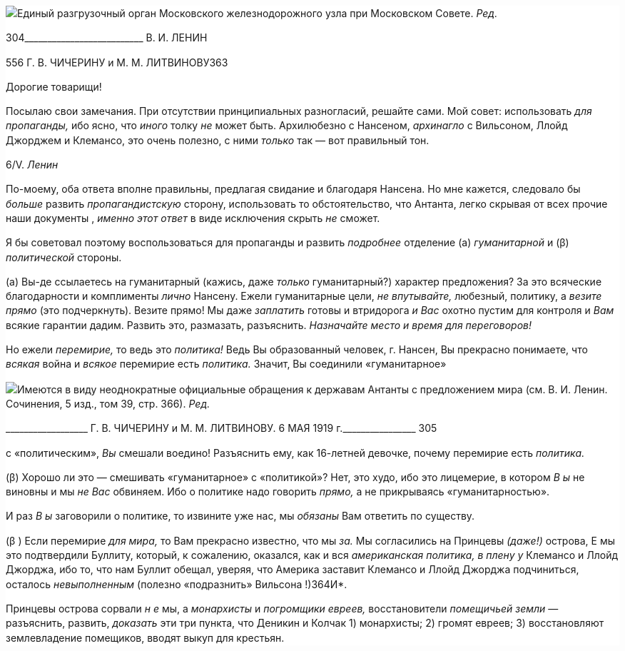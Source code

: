 ![](file:///C:/Users/bot32/AppData/Local/Temp/msohtmlclip1/01/clip_image002.png)Единый разгрузочный орган Московского железнодорожного узла при Московском Совете. _Ред._

  

304__________________________ В. И. ЛЕНИН

556 Г. В. ЧИЧЕРИНУ и Μ. Μ. ЛИТВИНОВУ363

Дорогие товарищи!

Посылаю свои замечания. При отсутствии принципиальных разногласий, решайте сами. Мой совет: использовать _для пропаганды,_ ибо ясно, что _иного_ толку _не_ может быть. Архилюбезно с Нансеном, _архинагло_ с Вильсоном, Ллойд Джорджем и Клемансо, это очень полезно, с ними _только_ так — вот правильный тон.

6/V. _Ленин_

По-моему, оба ответа вполне правильны, предлагая свидание и благодаря Нансена. Но мне кажется, следовало бы _больше_ развить _пропагандистскую_ сторону, использо­вать то обстоятельство, что Антанта, легко скрывая от всех прочие наши документы , _именно этот ответ_ в виде исключения скрыть _не_ сможет.

Я бы советовал поэтому воспользоваться для пропаганды и развить _подробнее_ отде­ление (а) _гуманитарной_ и (β) _политической_ стороны.

(а) Вы-де ссылаетесь на гуманитарный (кажись, даже _только_ гуманитарный?) харак­тер предложения? За это всяческие благодарности и комплименты _лично_ Нансену. Ежели гуманитарные цели, _не впутывайте,_ любезный, политику, а _везите прямо_ (это подчеркнуть). Везите прямо! Мы даже _заплатить_ готовы и втридорога _и Вас_ охотно пустим для контроля и _Вам_ всякие гарантии дадим. Развить это, размазать, разъяснить. _Назначайте место и время для переговоров!_

Но ежели _перемирие,_ то ведь это _политика!_ Ведь Вы образованный человек, г. Нан­сен, Вы прекрасно понимаете, что _всякая_ война и _всякое_ перемирие есть _политика._ Значит, Вы соединили «гуманитарное»

![](file:///C:/Users/bot32/AppData/Local/Temp/msohtmlclip1/01/clip_image002.png)Имеются в виду неоднократные официальные обращения к державам Антанты с предложением ми­ра (см. В. И. Ленин. Сочинения, 5 изд., том 39, стр. 366). _Ред._

  

__________________ Г. В. ЧИЧЕРИНУ и Μ. Μ. ЛИТВИНОВУ. 6 МАЯ 1919 г.________________ 305

с «политическим», _Вы_ смешали воедино! Разъяснить ему, как 16-летней девочке, по­чему перемирие есть _политика._

(β) Хорошо ли это — смешивать «гуманитарное» с «политикой»? Нет, это худо, ибо это лицемерие, в котором _В ы_ не виновны и мы _не Вас_ обвиняем. Ибо о политике на­до говорить _прямо,_ а не прикрываясь «гуманитарностью».

И раз _В ы_ заговорили о политике, то извините уже нас, мы _обязаны_ Вам ответить по существу.

(β ) Если перемирие _для мира,_ то Вам прекрасно известно, что мы _за._ Мы согла­сились на Принцевы _(даже!)_ острова, Ε мы это подтвердили Буллиту, который, к сожа­лению, оказался, как и вся _американская политика, в плену у_ Клемансо и Ллойд Джорджа, ибо то, что нам Буллит обещал, уверяя, что Америка заставит Клемансо и Ллойд Джорджа подчиниться, осталось _невыполненным_ (полезно «подразнить» Виль­сона !)364И*.

Принцевы острова сорвали _н е_ мы, а _монархисты_ и _погромщики евреев,_ восстанови­тели _помещичьей земли_ — разъяснить, развить, _доказать_ эти три пункта, что Деникин и Колчак 1) монархисты; 2) громят евреев; 3) восстановляют землевладение помещи­ков, вводят выкуп для крестьян.

